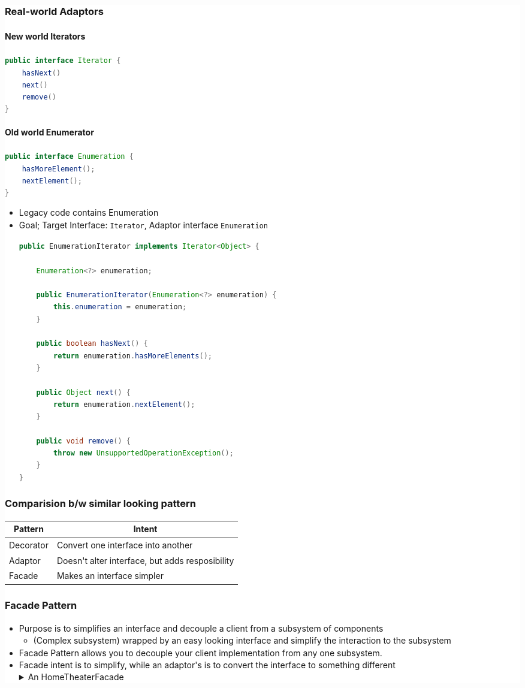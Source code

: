 ### Real-world Adaptors

#### New world Iterators

```java
public interface Iterator {
    hasNext()
    next()
    remove()
}
```

#### Old world Enumerator 

```java
public interface Enumeration {
    hasMoreElement();
    nextElement();
}
```

- Legacy code contains Enumeration 
- Goal; Target Interface: `Iterator`, Adaptor interface `Enumeration` 
    ```java
    public EnumerationIterator implements Iterator<Object> {

        Enumeration<?> enumeration;

        public EnumerationIterator(Enumeration<?> enumeration) {
            this.enumeration = enumeration;
        }

        public boolean hasNext() {
            return enumeration.hasMoreElements();
        }

        public Object next() {
            return enumeration.nextElement();
        }

        public void remove() {
            throw new UnsupportedOperationException();
        }
    }
    ```


### Comparision b/w similar looking pattern

| Pattern | Intent |
|----|---|
Decorator | Convert one interface into another
Adaptor | Doesn't alter interface, but adds resposibility 
Facade | Makes an interface simpler

### Facade Pattern
- Purpose is to simplifies an interface and decouple a client from a subsystem of components
  - (Complex subsystem) wrapped by an easy looking interface and simplify the interaction to the subsystem
- Facade Pattern allows you to decouple your client implementation from any one subsystem.
- Facade intent is to simplify, while an adaptor's is to convert the interface to something different
  <details><summary> An HomeTheaterFacade </summary></details>
